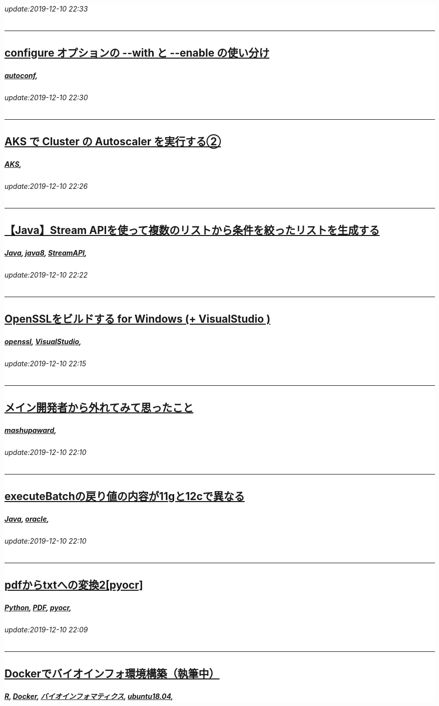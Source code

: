 ###### update:2019-12-10 22:33
---
## [configure オプションの --with と --enable の使い分け](https://qiita.com/methane/items/5231889b9a97bf51e5fe)
##### [autoconf](https://qiita.com/tags/autoconf), 
###### update:2019-12-10 22:30
---
## [AKS で Cluster の Autoscaler を実行する②](https://qiita.com/komiyasa/items/610555dee9613ad57d62)
##### [AKS](https://qiita.com/tags/AKS), 
###### update:2019-12-10 22:26
---
## [【Java】Stream APIを使って複数のリストから条件を絞ったリストを生成する](https://qiita.com/taka_enify/items/cdac1801fb66b107362b)
##### [Java](https://qiita.com/tags/Java), [java8](https://qiita.com/tags/java8), [StreamAPI](https://qiita.com/tags/StreamAPI), 
###### update:2019-12-10 22:22
---
## [OpenSSLをビルドする for Windows (+ VisualStudio )](https://qiita.com/bonkoturyu/items/0d9ce584ca45e5a29ea6)
##### [openssl](https://qiita.com/tags/openssl), [VisualStudio](https://qiita.com/tags/VisualStudio), 
###### update:2019-12-10 22:15
---
## [メイン開発者から外れてみて思ったこと](https://qiita.com/hiro_matsuno2/items/05428c1b14a331fc3381)
##### [mashupaward](https://qiita.com/tags/mashupaward), 
###### update:2019-12-10 22:10
---
## [executeBatchの戻り値の内容が11gと12cで異なる](https://qiita.com/neko_the_shadow/items/6680ef630c7261b59fb1)
##### [Java](https://qiita.com/tags/Java), [oracle](https://qiita.com/tags/oracle), 
###### update:2019-12-10 22:10
---
## [pdfからtxtへの変換2[pyocr]](https://qiita.com/ptxyasu/items/858277074d9aa656f226)
##### [Python](https://qiita.com/tags/Python), [PDF](https://qiita.com/tags/PDF), [pyocr](https://qiita.com/tags/pyocr), 
###### update:2019-12-10 22:09
---
## [Dockerでバイオインフォ環境構築（執筆中）](https://qiita.com/hisayoshi0530/items/635515c59a9d2a7870ad)
##### [R](https://qiita.com/tags/R), [Docker](https://qiita.com/tags/Docker), [バイオインフォマティクス](https://qiita.com/tags/バイオインフォマティクス), [ubuntu18.04](https://qiita.com/tags/ubuntu18.04), 